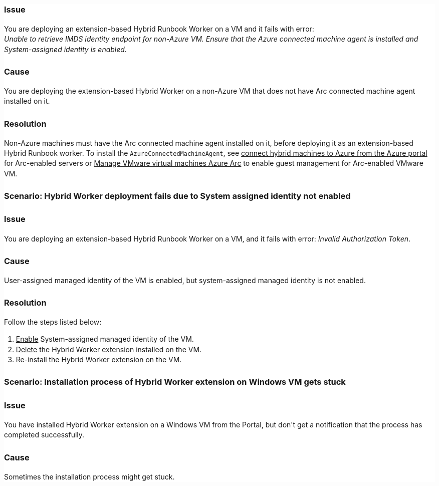 ### Issue
You are deploying an extension-based Hybrid Runbook Worker on a VM and it fails with error:  
*Unable to retrieve IMDS identity endpoint for non-Azure VM. Ensure that the Azure connected machine agent is installed and System-assigned identity is enabled.*

### Cause
You are deploying the extension-based Hybrid Worker on a non-Azure VM that does not have Arc connected machine agent installed on it. 

### Resolution
Non-Azure machines must have the Arc connected machine agent installed on it, before deploying it as an extension-based Hybrid Runbook worker. To install the `AzureConnectedMachineAgent`, see [connect hybrid machines to Azure from the Azure portal](../../azure-arc/servers/onboard-portal.md)
for Arc-enabled servers or [Manage VMware virtual machines Azure Arc](../../azure-arc/vmware-vsphere/manage-vmware-vms-in-azure.md#enable-guest-management) to enable guest management for Arc-enabled VMware VM. 
 

### Scenario: Hybrid Worker deployment fails due to System assigned identity not enabled

### Issue
You are deploying an extension-based Hybrid Runbook Worker on a VM, and it fails with error: *Invalid Authorization Token*.

### Cause
User-assigned managed identity of the VM is enabled, but system-assigned managed identity is not enabled. 

### Resolution
Follow the steps listed below:

1. [Enable](../../active-directory/managed-identities-azure-resources/qs-configure-portal-windows-vm.md#enable-system-assigned-managed-identity-on-an-existing-vm) System-assigned managed identity of the VM. 
2. [Delete](../extension-based-hybrid-runbook-worker-install.md#delete-a-hybrid-runbook-worker) the Hybrid Worker extension installed on the VM. 
3. Re-install the Hybrid Worker extension on the VM. 


### Scenario: Installation process of Hybrid Worker extension on Windows VM gets stuck

### Issue
You have installed Hybrid Worker extension on a Windows VM from the Portal, but don't get a notification that the process has completed successfully.

### Cause
Sometimes the installation process might get stuck.
